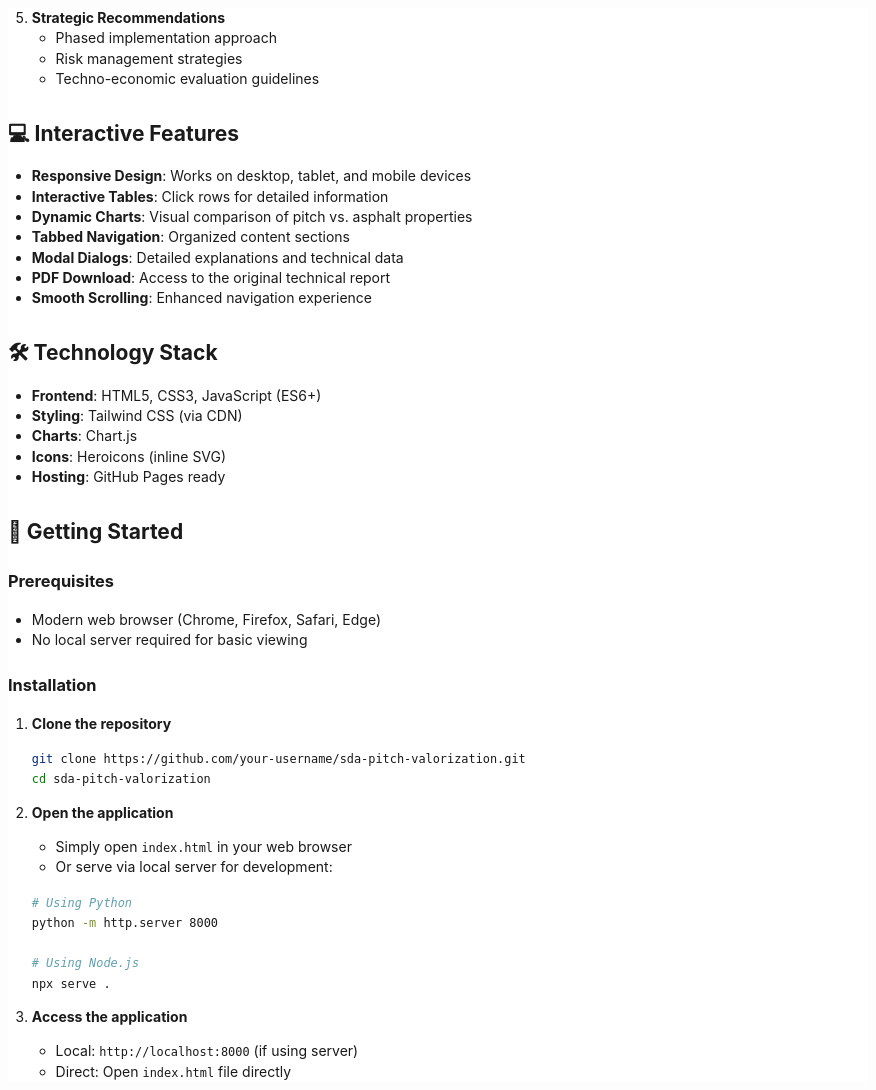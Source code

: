 5. **Strategic Recommendations**
   - Phased implementation approach
   - Risk management strategies
   - Techno-economic evaluation guidelines

## 💻 Interactive Features

- **Responsive Design**: Works on desktop, tablet, and mobile devices
- **Interactive Tables**: Click rows for detailed information
- **Dynamic Charts**: Visual comparison of pitch vs. asphalt properties
- **Tabbed Navigation**: Organized content sections
- **Modal Dialogs**: Detailed explanations and technical data
- **PDF Download**: Access to the original technical report
- **Smooth Scrolling**: Enhanced navigation experience

## 🛠️ Technology Stack

- **Frontend**: HTML5, CSS3, JavaScript (ES6+)
- **Styling**: Tailwind CSS (via CDN)
- **Charts**: Chart.js
- **Icons**: Heroicons (inline SVG)
- **Hosting**: GitHub Pages ready

## 🚀 Getting Started

### Prerequisites
- Modern web browser (Chrome, Firefox, Safari, Edge)
- No local server required for basic viewing

### Installation

1. **Clone the repository**
   ```bash
   git clone https://github.com/your-username/sda-pitch-valorization.git
   cd sda-pitch-valorization
   ```

2. **Open the application**
   - Simply open `index.html` in your web browser
   - Or serve via local server for development:
   ```bash
   # Using Python
   python -m http.server 8000
   
   # Using Node.js
   npx serve .
   ```

3. **Access the application**
   - Local: `http://localhost:8000` (if using server)
   - Direct: Open `index.html` file directly
